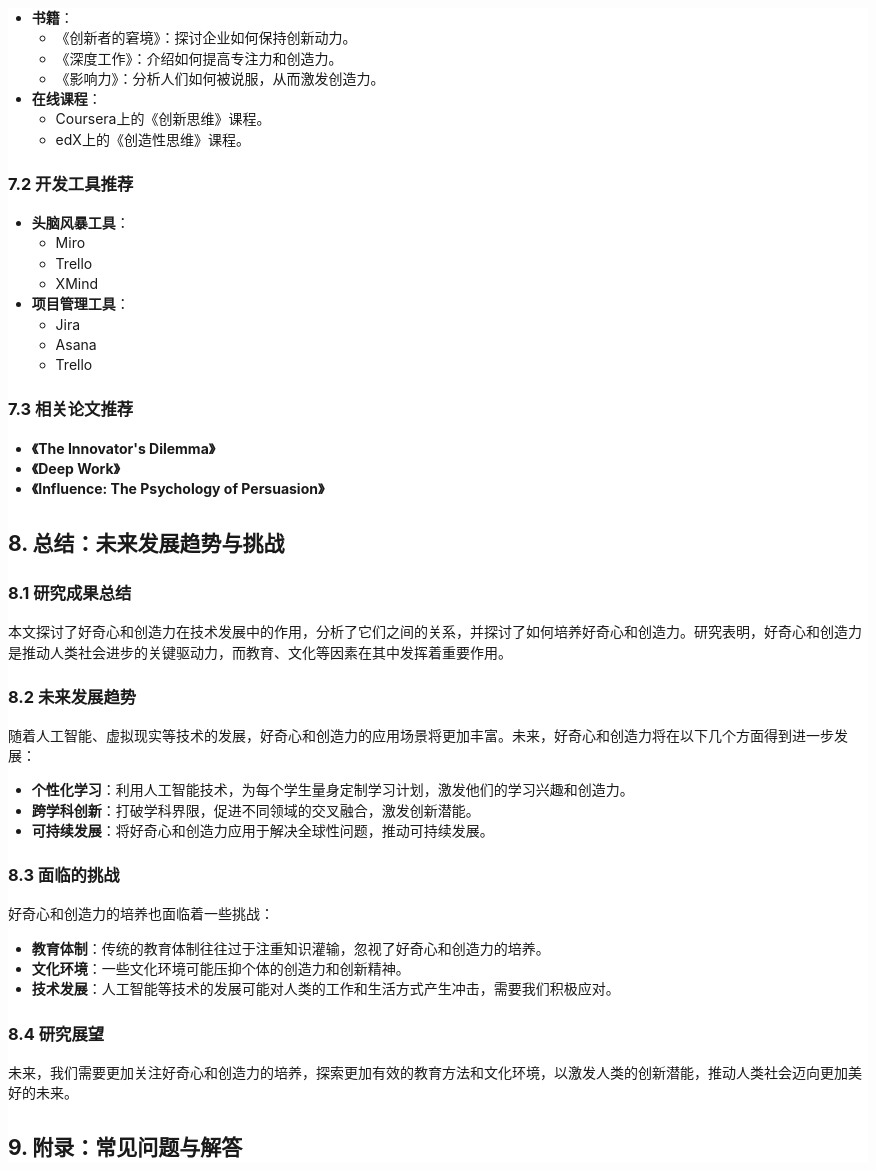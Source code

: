 - **书籍**：
  - 《创新者的窘境》：探讨企业如何保持创新动力。
  - 《深度工作》：介绍如何提高专注力和创造力。
  - 《影响力》：分析人们如何被说服，从而激发创造力。
- **在线课程**：
  - Coursera上的《创新思维》课程。
  - edX上的《创造性思维》课程。

### 7.2 开发工具推荐

- **头脑风暴工具**：
  - Miro
  - Trello
  - XMind
- **项目管理工具**：
  - Jira
  - Asana
  - Trello

### 7.3 相关论文推荐

- **《The Innovator's Dilemma》**
- **《Deep Work》**
- **《Influence: The Psychology of Persuasion》**

## 8. 总结：未来发展趋势与挑战

### 8.1 研究成果总结

本文探讨了好奇心和创造力在技术发展中的作用，分析了它们之间的关系，并探讨了如何培养好奇心和创造力。研究表明，好奇心和创造力是推动人类社会进步的关键驱动力，而教育、文化等因素在其中发挥着重要作用。

### 8.2 未来发展趋势

随着人工智能、虚拟现实等技术的发展，好奇心和创造力的应用场景将更加丰富。未来，好奇心和创造力将在以下几个方面得到进一步发展：

- **个性化学习**：利用人工智能技术，为每个学生量身定制学习计划，激发他们的学习兴趣和创造力。
- **跨学科创新**：打破学科界限，促进不同领域的交叉融合，激发创新潜能。
- **可持续发展**：将好奇心和创造力应用于解决全球性问题，推动可持续发展。

### 8.3 面临的挑战

好奇心和创造力的培养也面临着一些挑战：

- **教育体制**：传统的教育体制往往过于注重知识灌输，忽视了好奇心和创造力的培养。
- **文化环境**：一些文化环境可能压抑个体的创造力和创新精神。
- **技术发展**：人工智能等技术的发展可能对人类的工作和生活方式产生冲击，需要我们积极应对。

### 8.4 研究展望

未来，我们需要更加关注好奇心和创造力的培养，探索更加有效的教育方法和文化环境，以激发人类的创新潜能，推动人类社会迈向更加美好的未来。

## 9. 附录：常见问题与解答
